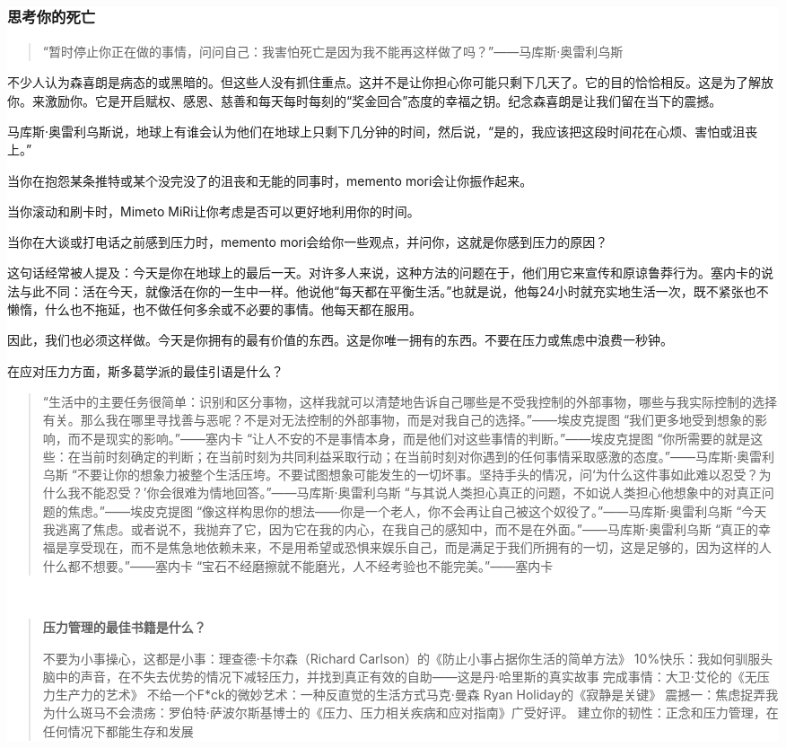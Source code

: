 ### 思考你的死亡

> “暂时停止你正在做的事情，问问自己：我害怕死亡是因为我不能再这样做了吗？”——马库斯·奥雷利乌斯

不少人认为森喜朗是病态的或黑暗的。但这些人没有抓住重点。这并不是让你担心你可能只剩下几天了。它的目的恰恰相反。这是为了解放你。来激励你。它是开启赋权、感恩、慈善和每天每时每刻的“奖金回合”态度的幸福之钥。纪念森喜朗是让我们留在当下的震撼。

马库斯·奥雷利乌斯说，地球上有谁会认为他们在地球上只剩下几分钟的时间，然后说，“是的，我应该把这段时间花在心烦、害怕或沮丧上。”

当你在抱怨某条推特或某个没完没了的沮丧和无能的同事时，memento mori会让你振作起来。

当你滚动和刷卡时，Mimeto MiRi让你考虑是否可以更好地利用你的时间。

当你在大谈或打电话之前感到压力时，memento mori会给你一些观点，并问你，这就是你感到压力的原因？

这句话经常被人提及：今天是你在地球上的最后一天。对许多人来说，这种方法的问题在于，他们用它来宣传和原谅鲁莽行为。塞内卡的说法与此不同：活在今天，就像活在你的一生中一样。他说他“每天都在平衡生活。”也就是说，他每24小时就充实地生活一次，既不紧张也不懒惰，什么也不拖延，也不做任何多余或不必要的事情。他每天都在服用。

因此，我们也必须这样做。今天是你拥有的最有价值的东西。这是你唯一拥有的东西。不要在压力或焦虑中浪费一秒钟。

在应对压力方面，斯多葛学派的最佳引语是什么？

> “生活中的主要任务很简单：识别和区分事物，这样我就可以清楚地告诉自己哪些是不受我控制的外部事物，哪些与我实际控制的选择有关。那么我在哪里寻找善与恶呢？不是对无法控制的外部事物，而是对我自己的选择。”——埃皮克提图
> “我们更多地受到想象的影响，而不是现实的影响。”——塞内卡
> “让人不安的不是事情本身，而是他们对这些事情的判断。”——埃皮克提图
> “你所需要的就是这些：在当前时刻确定的判断；在当前时刻为共同利益采取行动；在当前时刻对你遇到的任何事情采取感激的态度。”——马库斯·奥雷利乌斯
> “不要让你的想象力被整个生活压垮。不要试图想象可能发生的一切坏事。坚持手头的情况，问‘为什么这件事如此难以忍受？为什么我不能忍受？’你会很难为情地回答。”——马库斯·奥雷利乌斯
> “与其说人类担心真正的问题，不如说人类担心他想象中的对真正问题的焦虑。”——埃皮克提图
> “像这样构思你的想法——你是一个老人，你不会再让自己被这个奴役了。”——马库斯·奥雷利乌斯
> “今天我逃离了焦虑。或者说不，我抛弃了它，因为它在我的内心，在我自己的感知中，而不是在外面。”——马库斯·奥雷利乌斯
> “真正的幸福是享受现在，而不是焦急地依赖未来，不是用希望或恐惧来娱乐自己，而是满足于我们所拥有的一切，这是足够的，因为这样的人什么都不想要。”——塞内卡
> “宝石不经磨擦就不能磨光，人不经考验也不能完美。”——塞内卡

​	

> **压力管理的最佳书籍是什么？**
>
> 不要为小事操心，这都是小事：理查德·卡尔森（Richard Carlson）的《防止小事占据你生活的简单方法》
> 10%快乐：我如何驯服头脑中的声音，在不失去优势的情况下减轻压力，并找到真正有效的自助——这是丹·哈里斯的真实故事
> 完成事情：大卫·艾伦的《无压力生产力的艺术》
> 不给一个F*ck的微妙艺术：一种反直觉的生活方式马克·曼森
> Ryan Holiday的《寂静是关键》
> 震撼一：焦虑捉弄我
> 为什么斑马不会溃疡：罗伯特·萨波尔斯基博士的《压力、压力相关疾病和应对指南》广受好评。
> 建立你的韧性：正念和压力管理，在任何情况下都能生存和发展